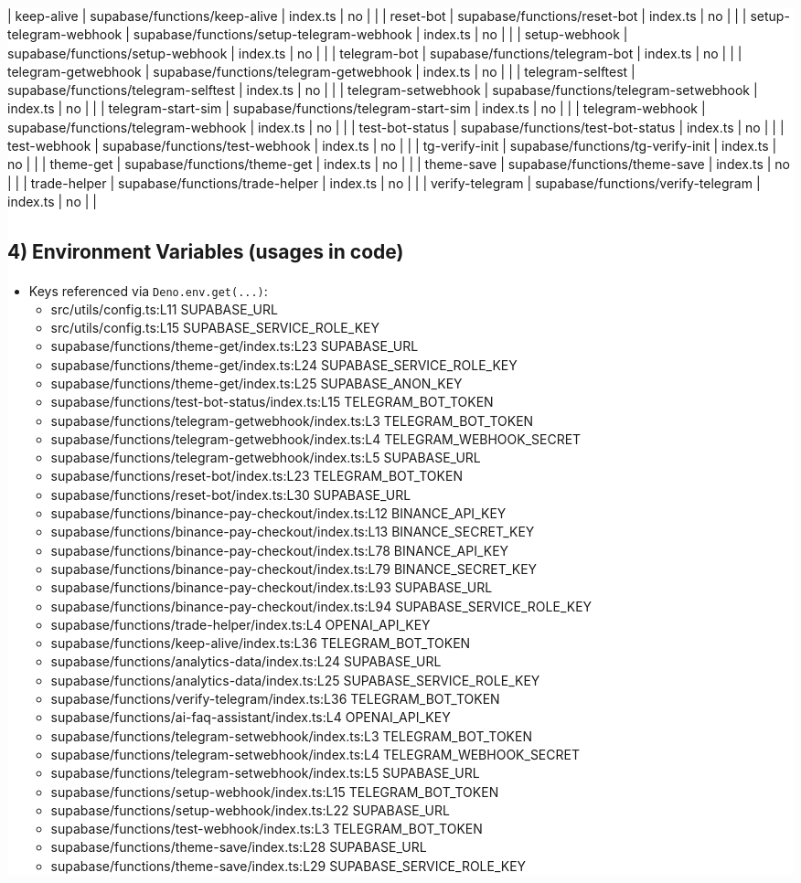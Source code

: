 | keep-alive | supabase/functions/keep-alive | index.ts | no | |
| reset-bot | supabase/functions/reset-bot | index.ts | no | |
| setup-telegram-webhook | supabase/functions/setup-telegram-webhook | index.ts | no | |
| setup-webhook | supabase/functions/setup-webhook | index.ts | no | |
| telegram-bot | supabase/functions/telegram-bot | index.ts | no | |
| telegram-getwebhook | supabase/functions/telegram-getwebhook | index.ts | no | |
| telegram-selftest | supabase/functions/telegram-selftest | index.ts | no | |
| telegram-setwebhook | supabase/functions/telegram-setwebhook | index.ts | no | |
| telegram-start-sim | supabase/functions/telegram-start-sim | index.ts | no | |
| telegram-webhook | supabase/functions/telegram-webhook | index.ts | no | |
| test-bot-status | supabase/functions/test-bot-status | index.ts | no | |
| test-webhook | supabase/functions/test-webhook | index.ts | no | |
| tg-verify-init | supabase/functions/tg-verify-init | index.ts | no | |
| theme-get | supabase/functions/theme-get | index.ts | no | |
| theme-save | supabase/functions/theme-save | index.ts | no | |
| trade-helper | supabase/functions/trade-helper | index.ts | no | |
| verify-telegram | supabase/functions/verify-telegram | index.ts | no | |

## 4) Environment Variables (usages in code)
- Keys referenced via `Deno.env.get(...)`:
  - src/utils/config.ts:L11 SUPABASE_URL
  - src/utils/config.ts:L15 SUPABASE_SERVICE_ROLE_KEY
  - supabase/functions/theme-get/index.ts:L23 SUPABASE_URL
  - supabase/functions/theme-get/index.ts:L24 SUPABASE_SERVICE_ROLE_KEY
  - supabase/functions/theme-get/index.ts:L25 SUPABASE_ANON_KEY
  - supabase/functions/test-bot-status/index.ts:L15 TELEGRAM_BOT_TOKEN
  - supabase/functions/telegram-getwebhook/index.ts:L3 TELEGRAM_BOT_TOKEN
  - supabase/functions/telegram-getwebhook/index.ts:L4 TELEGRAM_WEBHOOK_SECRET
  - supabase/functions/telegram-getwebhook/index.ts:L5 SUPABASE_URL
  - supabase/functions/reset-bot/index.ts:L23 TELEGRAM_BOT_TOKEN
  - supabase/functions/reset-bot/index.ts:L30 SUPABASE_URL
  - supabase/functions/binance-pay-checkout/index.ts:L12 BINANCE_API_KEY
  - supabase/functions/binance-pay-checkout/index.ts:L13 BINANCE_SECRET_KEY
  - supabase/functions/binance-pay-checkout/index.ts:L78 BINANCE_API_KEY
  - supabase/functions/binance-pay-checkout/index.ts:L79 BINANCE_SECRET_KEY
  - supabase/functions/binance-pay-checkout/index.ts:L93 SUPABASE_URL
  - supabase/functions/binance-pay-checkout/index.ts:L94 SUPABASE_SERVICE_ROLE_KEY
  - supabase/functions/trade-helper/index.ts:L4 OPENAI_API_KEY
  - supabase/functions/keep-alive/index.ts:L36 TELEGRAM_BOT_TOKEN
  - supabase/functions/analytics-data/index.ts:L24 SUPABASE_URL
  - supabase/functions/analytics-data/index.ts:L25 SUPABASE_SERVICE_ROLE_KEY
  - supabase/functions/verify-telegram/index.ts:L36 TELEGRAM_BOT_TOKEN
  - supabase/functions/ai-faq-assistant/index.ts:L4 OPENAI_API_KEY
  - supabase/functions/telegram-setwebhook/index.ts:L3 TELEGRAM_BOT_TOKEN
  - supabase/functions/telegram-setwebhook/index.ts:L4 TELEGRAM_WEBHOOK_SECRET
  - supabase/functions/telegram-setwebhook/index.ts:L5 SUPABASE_URL
  - supabase/functions/setup-webhook/index.ts:L15 TELEGRAM_BOT_TOKEN
  - supabase/functions/setup-webhook/index.ts:L22 SUPABASE_URL
  - supabase/functions/test-webhook/index.ts:L3 TELEGRAM_BOT_TOKEN
  - supabase/functions/theme-save/index.ts:L28 SUPABASE_URL
  - supabase/functions/theme-save/index.ts:L29 SUPABASE_SERVICE_ROLE_KEY